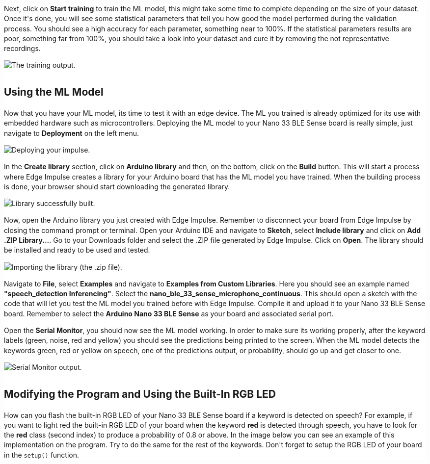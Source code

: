 Next, click on **Start training** to train the ML model, this might take some time to complete depending on the size of your dataset. Once it's done, you will see some statistical parameters that tell you how good the model performed during the validation process. You should see a high accuracy for each parameter, something near to 100%. If the statistical parameters results are poor, something far from 100%, you should take a look into your dataset and cure it by removing the not representative recordings.

![The training output.](./assets/nano33BS_TML_12.png)

## Using the ML Model

Now that you have your ML model, its time to test it with an edge device. The ML you trained is already optimized for its use with embedded hardware such as microcontrollers. Deploying the ML model to your Nano 33 BLE Sense board is really simple, just navigate to **Deployment** on the left menu. 

![Deploying your impulse.](./assets/nano33BS_TML_13.png)

In the **Create library** section, click on **Arduino library** and then, on the bottom, click on the **Build** button. This will start a process where Edge Impulse creates a library for your Arduino board that has the ML model you have trained. When the building process is done, your browser should start downloading the generated library. 

![Library successfully built.](./assets/nano33BS_TML_14.png)

Now, open the Arduino library you just created with Edge Impulse. Remember to disconnect your board from Edge Impulse by closing the command prompt or terminal. Open your Arduino IDE and navigate to **Sketch**, select **Include library** and click on **Add .ZIP Library...**. Go to your Downloads folder and select the .ZIP file generated by Edge Impulse. Click on **Open**. The library should be installed and ready to be used and tested.

![Importing the library (the .zip file).](./assets/nano33BS_TML_15.png)

Navigate to **File**, select **Examples** and navigate to **Examples from Custom Libraries**. Here you should see an example named **"speech_detection Inferencing"**. Select the **nano_ble_33_sense_microphone_continuous**. This should open a sketch with the code that will let you test the ML model you trained before with Edge Impulse. Compile it and upload it to your Nano 33 BLE Sense board. Remember to select the **Arduino Nano 33 BLE Sense** as your board and associated serial port.  

Open the **Serial Monitor**, you should now see the ML model working. In order to make sure its working properly, after the keyword labels (green, noise, red and yellow) you should see the predictions being printed to the screen. When the ML model detects the keywords green, red or yellow on speech, one of the predictions output, or probability, should go up and get closer to one.

![Serial Monitor output.](./assets/nano33BS_TML_17.png)

## Modifying the Program and Using the Built-In RGB LED

How can you flash the built-in RGB LED of your Nano 33 BLE Sense board if a keyword is detected on speech? For example, if you want to light red the built-in RGB LED of your board when the keyword **red** is detected through speech, you have to look for the **red** class (second index) to produce a probability of 0.8 or above. In the image below you can see an example of this implementation on the program. Try to do the same for the rest of the keywords. Don't forget to setup the RGB LED of your board in the `setup()` function.
